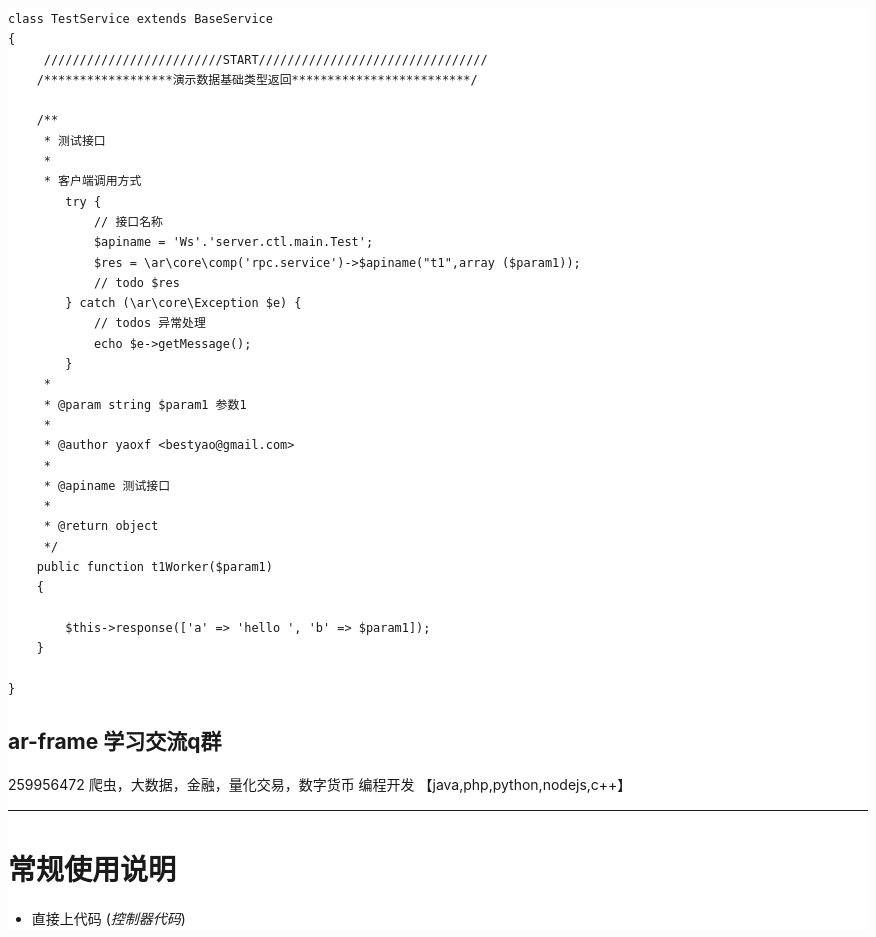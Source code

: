```
class TestService extends BaseService
{
     /////////////////////////START////////////////////////////////
    /******************演示数据基础类型返回*************************/

    /**
     * 测试接口
     *
     * 客户端调用方式
        try {
            // 接口名称
            $apiname = 'Ws'.'server.ctl.main.Test';
            $res = \ar\core\comp('rpc.service')->$apiname("t1",array ($param1));
            // todo $res
        } catch (\ar\core\Exception $e) {
            // todos 异常处理
            echo $e->getMessage();
        }
     *
     * @param string $param1 参数1
     *
     * @author yaoxf <bestyao@gmail.com>
     *
     * @apiname 测试接口
     *
     * @return object
     */
    public function t1Worker($param1)
    {
       
        $this->response(['a' => 'hello ', 'b' => $param1]);
    }

}

```

## ar-frame 学习交流q群
259956472
爬虫，大数据，金融，量化交易，数字货币 编程开发
【java,php,python,nodejs,c++】




---------------------------------------------------------

# 常规使用说明

* 直接上代码 (*控制器代码*)
